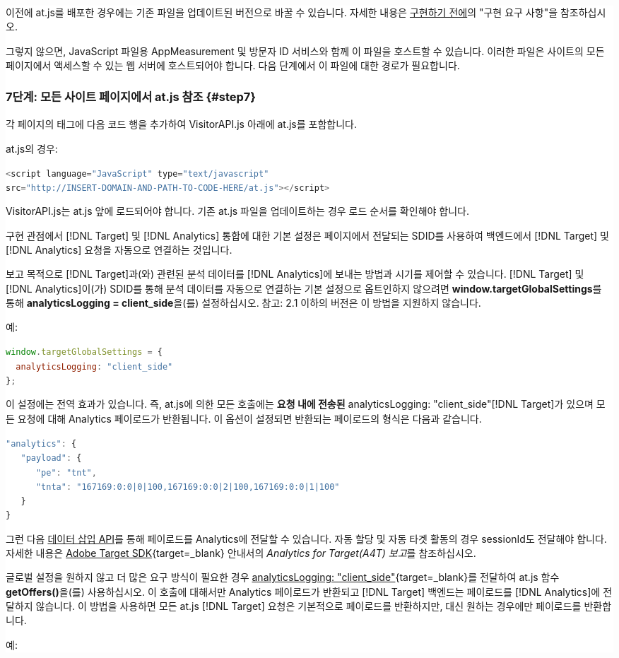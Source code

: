 이전에 at.js를 배포한 경우에는 기존 파일을 업데이트된 버전으로 바꿀 수 있습니다. 자세한 내용은 [구현하기 전에](/help/main/c-integrating-target-with-mac/a4t/before-implement.md)의 &quot;구현 요구 사항&quot;을 참조하십시오.

그렇지 않으면, JavaScript 파일용 AppMeasurement 및 방문자 ID 서비스와 함께 이 파일을 호스트할 수 있습니다. 이러한 파일은 사이트의 모든 페이지에서 액세스할 수 있는 웹 서버에 호스트되어야 합니다. 다음 단계에서 이 파일에 대한 경로가 필요합니다.

### 7단계: 모든 사이트 페이지에서 at.js 참조 {#step7}

각 페이지의 태그에 다음 코드 행을 추가하여 VisitorAPI.js 아래에 at.js를 포함합니다.

at.js의 경우:

```javascript
<script language="JavaScript" type="text/javascript"
src="http://INSERT-DOMAIN-AND-PATH-TO-CODE-HERE/at.js"></script>
```

VisitorAPI.js는 at.js 앞에 로드되어야 합니다. 기존 at.js 파일을 업데이트하는 경우 로드 순서를 확인해야 합니다.

구현 관점에서 [!DNL Target] 및 [!DNL Analytics] 통합에 대한 기본 설정은 페이지에서 전달되는 SDID를 사용하여 백엔드에서 [!DNL Target] 및 [!DNL Analytics] 요청을 자동으로 연결하는 것입니다.

보고 목적으로 [!DNL Target]과(와) 관련된 분석 데이터를 [!DNL Analytics]에 보내는 방법과 시기를 제어할 수 있습니다. [!DNL Target] 및 [!DNL Analytics]이(가) SDID를 통해 분석 데이터를 자동으로 연결하는 기본 설정으로 옵트인하지 않으려면 **window.targetGlobalSettings**&#x200B;를 통해 **analyticsLogging = client_side**&#x200B;을(를) 설정하십시오. 참고: 2.1 이하의 버전은 이 방법을 지원하지 않습니다.

예:

```javascript
window.targetGlobalSettings = {
  analyticsLogging: "client_side"
};
```

이 설정에는 전역 효과가 있습니다. 즉, at.js에 의한 모든 호출에는 **요청 내에 전송된** analyticsLogging: &quot;client_side&quot;[!DNL Target]가 있으며 모든 요청에 대해 Analytics 페이로드가 반환됩니다. 이 옵션이 설정되면 반환되는 페이로드의 형식은 다음과 같습니다.

```javascript
"analytics": {
   "payload": {
      "pe": "tnt",
      "tnta": "167169:0:0|0|100,167169:0:0|2|100,167169:0:0|1|100"
   }
}
```

그런 다음 [데이터 삽입 API](https://helpx.adobe.com/kr/analytics/kb/data-insertion-api-post-method-adobe-analytics.html)를 통해 페이로드를 Analytics에 전달할 수 있습니다. 자동 할당 및 자동 타겟 활동의 경우 sessionId도 전달해야 합니다. 자세한 내용은 [Adobe Target SDK](https://experienceleague.adobe.com/docs/target-dev/developer/server-side/integration/a4t-reporting.html?lang=ko){target=_blank} 안내서의 *Analytics for Target(A4T) 보고*&#x200B;를 참조하십시오.

글로벌 설정을 원하지 않고 더 많은 요구 방식이 필요한 경우 [analyticsLogging: &quot;client_side&quot;](https://experienceleague.adobe.com/docs/target-dev/developer/client-side/at-js-implementation/functions-overview/adobe-target-getoffers-atjs-2.html?lang=ko){target=_blank}를 전달하여 at.js 함수 **getOffers()**&#x200B;을(를) 사용하십시오. 이 호출에 대해서만 Analytics 페이로드가 반환되고 [!DNL Target] 백엔드는 페이로드를 [!DNL Analytics]에 전달하지 않습니다. 이 방법을 사용하면 모든 at.js [!DNL Target] 요청은 기본적으로 페이로드를 반환하지만, 대신 원하는 경우에만 페이로드를 반환합니다.

예:
